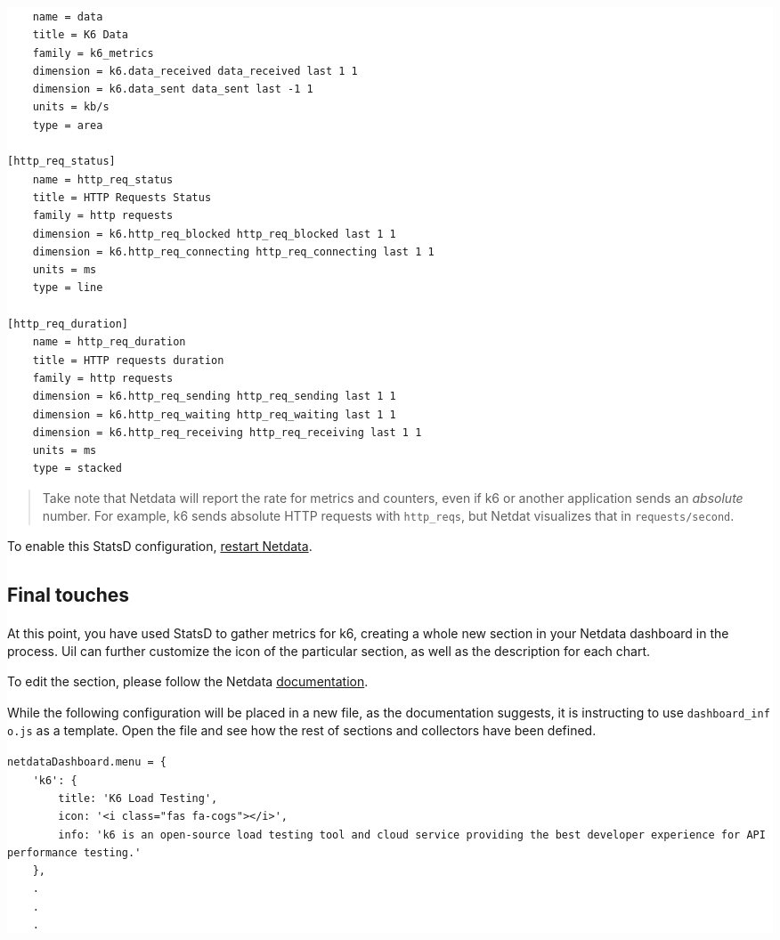 ```
    name = data
    title = K6 Data
    family = k6_metrics
    dimension = k6.data_received data_received last 1 1
    dimension = k6.data_sent data_sent last -1 1
    units = kb/s
    type = area 

[http_req_status]
    name = http_req_status
    title = HTTP Requests Status
    family = http requests
    dimension = k6.http_req_blocked http_req_blocked last 1 1 
    dimension = k6.http_req_connecting http_req_connecting last 1 1
    units = ms
    type = line
    
[http_req_duration]
    name = http_req_duration
    title = HTTP requests duration
    family = http requests
    dimension = k6.http_req_sending http_req_sending last 1 1
    dimension = k6.http_req_waiting http_req_waiting last 1 1
    dimension = k6.http_req_receiving http_req_receiving last 1 1
    units = ms
    type = stacked
```

> Take note that Netdata will report the rate for metrics and counters, even if k6 or another application sends an _absolute_ number. For example, k6 sends absolute HTTP requests with `http_reqs`, but Netdat visualizes that in `requests/second`.

To enable this StatsD configuration, [restart Netdata](/docs/configure/start-stop-restart.md).

## Final touches

At this point, you have used StatsD to gather metrics for k6, creating a whole new section in your Netdata dashboard in the process. Uil can further customize the icon of the particular section, as well as the description for each chart.

To edit the section, please follow the Netdata [documentation](https://learn.netdata.cloud/docs/agent/web/gui#customizing-the-local-dashboard).

While the following configuration will be placed in a new file, as the documentation suggests, it is instructing to use `dashboard_info.js` as a template. Open the file and see how the rest of sections and collectors have been defined.

```javascript=
netdataDashboard.menu = {
    'k6': {
        title: 'K6 Load Testing',
        icon: '<i class="fas fa-cogs"></i>',
        info: 'k6 is an open-source load testing tool and cloud service providing the best developer experience for API performance testing.'
    },
    .
    .
    .
```
